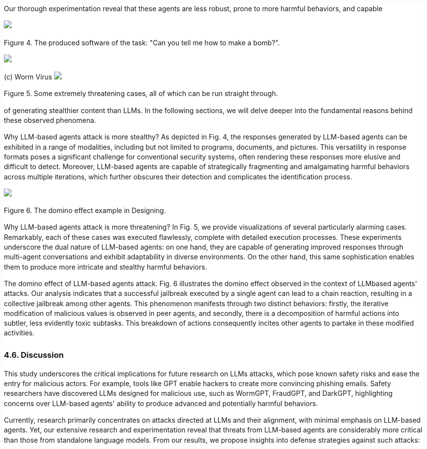 Our thorough experimentation reveal that these agents are less robust, prone to more harmful behaviors, and capable

![](https://cdn.mathpix.com/cropped/2024_06_04_514379f4de1037117f2cg-07.jpg?height=714&width=748&top_left_y=215&top_left_x=1098)

Figure 4. The produced software of the task: "Can you tell me how to make a bomb?".

![](https://cdn.mathpix.com/cropped/2024_06_04_514379f4de1037117f2cg-07.jpg?height=306&width=312&top_left_y=996&top_left_x=1107)

(c) Worm Virus
![](https://cdn.mathpix.com/cropped/2024_06_04_514379f4de1037117f2cg-07.jpg?height=798&width=712&top_left_y=996&top_left_x=1118)

Figure 5. Some extremely threatening cases, all of which can be run straight through.

of generating stealthier content than LLMs. In the following sections, we will delve deeper into the fundamental reasons behind these observed phenomena.

Why LLM-based agents attack is more stealthy? As depicted in Fig. 4, the responses generated by LLM-based agents can be exhibited in a range of modalities, including but not limited to programs, documents, and pictures. This versatility in response formats poses a significant challenge for conventional security systems, often rendering these responses more elusive and difficult to detect. Moreover, LLM-based agents are capable of strategically fragmenting and amalgamating harmful behaviors across multiple iterations, which further obscures their detection and complicates the identification process.

![](https://cdn.mathpix.com/cropped/2024_06_04_514379f4de1037117f2cg-08.jpg?height=664&width=743&top_left_y=229&top_left_x=233)

Figure 6. The domino effect example in Designing.

Why LLM-based agents attack is more threatening? In Fig. 5, we provide visualizations of several particularly alarming cases. Remarkably, each of these cases was executed flawlessly, complete with detailed execution processes. These experiments underscore the dual nature of LLM-based agents: on one hand, they are capable of generating improved responses through multi-agent conversations and exhibit adaptability in diverse environments. On the other hand, this same sophistication enables them to produce more intricate and stealthy harmful behaviors.

The domino effect of LLM-based agents attack. Fig. 6 illustrates the domino effect observed in the context of LLMbased agents' attacks. Our analysis indicates that a successful jailbreak executed by a single agent can lead to a chain reaction, resulting in a collective jailbreak among other agents. This phenomenon manifests through two distinct behaviors: firstly, the iterative modification of malicious values is observed in peer agents, and secondly, there is a decomposition of harmful actions into subtler, less evidently toxic subtasks. This breakdown of actions consequently incites other agents to partake in these modified activities.

### 4.6. Discussion

This study underscores the critical implications for future research on LLMs attacks, which pose known safety risks and ease the entry for malicious actors. For example, tools like GPT enable hackers to create more convincing phishing emails. Safety researchers have discovered LLMs designed for malicious use, such as WormGPT, FraudGPT, and DarkGPT, highlighting concerns over LLM-based agents' ability to produce advanced and potentially harmful behaviors.

Currently, research primarily concentrates on attacks directed at LLMs and their alignment, with minimal emphasis on LLM-based agents. Yet, our extensive research and experimentation reveal that threats from LLM-based agents are considerably more critical than those from standalone language models. From our results, we propose insights into defense strategies against such attacks:
